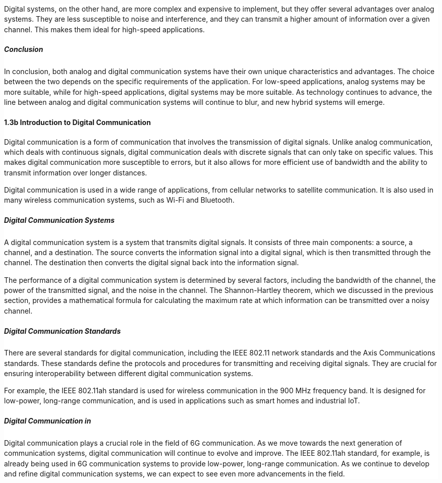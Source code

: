 Digital systems, on the other hand, are more complex and expensive to implement, but they offer several advantages over analog systems. They are less susceptible to noise and interference, and they can transmit a higher amount of information over a given channel. This makes them ideal for high-speed applications.

##### Conclusion

In conclusion, both analog and digital communication systems have their own unique characteristics and advantages. The choice between the two depends on the specific requirements of the application. For low-speed applications, analog systems may be more suitable, while for high-speed applications, digital systems may be more suitable. As technology continues to advance, the line between analog and digital communication systems will continue to blur, and new hybrid systems will emerge.




#### 1.3b Introduction to Digital Communication

Digital communication is a form of communication that involves the transmission of digital signals. Unlike analog communication, which deals with continuous signals, digital communication deals with discrete signals that can only take on specific values. This makes digital communication more susceptible to errors, but it also allows for more efficient use of bandwidth and the ability to transmit information over longer distances.

Digital communication is used in a wide range of applications, from cellular networks to satellite communication. It is also used in many wireless communication systems, such as Wi-Fi and Bluetooth.

##### Digital Communication Systems

A digital communication system is a system that transmits digital signals. It consists of three main components: a source, a channel, and a destination. The source converts the information signal into a digital signal, which is then transmitted through the channel. The destination then converts the digital signal back into the information signal.

The performance of a digital communication system is determined by several factors, including the bandwidth of the channel, the power of the transmitted signal, and the noise in the channel. The Shannon-Hartley theorem, which we discussed in the previous section, provides a mathematical formula for calculating the maximum rate at which information can be transmitted over a noisy channel.

##### Digital Communication Standards

There are several standards for digital communication, including the IEEE 802.11 network standards and the Axis Communications standards. These standards define the protocols and procedures for transmitting and receiving digital signals. They are crucial for ensuring interoperability between different digital communication systems.

For example, the IEEE 802.11ah standard is used for wireless communication in the 900 MHz frequency band. It is designed for low-power, long-range communication, and is used in applications such as smart homes and industrial IoT.

##### Digital Communication in 

Digital communication plays a crucial role in the field of 6G communication. As we move towards the next generation of communication systems, digital communication will continue to evolve and improve. The IEEE 802.11ah standard, for example, is already being used in 6G communication systems to provide low-power, long-range communication. As we continue to develop and refine digital communication systems, we can expect to see even more advancements in the field.
